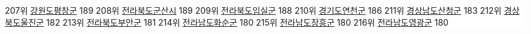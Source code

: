   <tr>
    <td>207위</td>
    <td><a href="/apt/강원도평창군{dong}">강원도평창군</a></td>
    <td>189</td>
  </tr>

  <tr>
    <td>208위</td>
    <td><a href="/apt/전라북도군산시{dong}">전라북도군산시</a></td>
    <td>189</td>
  </tr>

  <tr>
    <td>209위</td>
    <td><a href="/apt/전라북도임실군{dong}">전라북도임실군</a></td>
    <td>188</td>
  </tr>

  <tr>
    <td>210위</td>
    <td><a href="/apt/경기도연천군{dong}">경기도연천군</a></td>
    <td>186</td>
  </tr>

  <tr>
    <td>211위</td>
    <td><a href="/apt/경상남도산청군{dong}">경상남도산청군</a></td>
    <td>183</td>
  </tr>

  <tr>
    <td>212위</td>
    <td><a href="/apt/경상북도울진군{dong}">경상북도울진군</a></td>
    <td>182</td>
  </tr>

  <tr>
    <td>213위</td>
    <td><a href="/apt/전라북도부안군{dong}">전라북도부안군</a></td>
    <td>181</td>
  </tr>

  <tr>
    <td>214위</td>
    <td><a href="/apt/전라남도화순군{dong}">전라남도화순군</a></td>
    <td>180</td>
  </tr>

  <tr>
    <td>215위</td>
    <td><a href="/apt/전라남도장흥군{dong}">전라남도장흥군</a></td>
    <td>180</td>
  </tr>

  <tr>
    <td>216위</td>
    <td><a href="/apt/전라남도영광군{dong}">전라남도영광군</a></td>
    <td>180</td>
  </tr>
